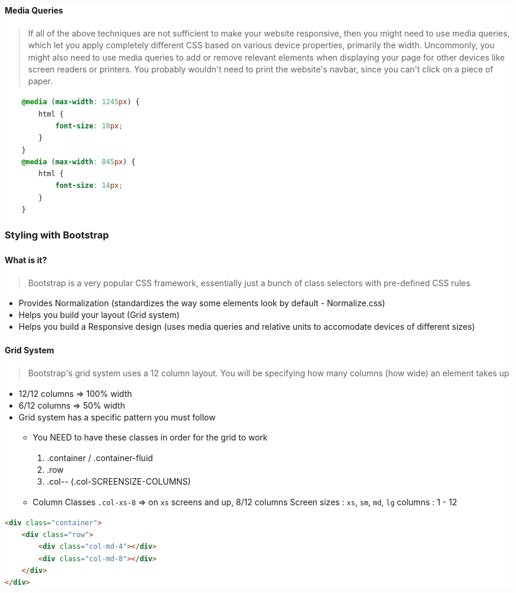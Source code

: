 #### Media Queries
> If all of the above techniques are not sufficient to make your website responsive, then you might need to use media queries, which let you apply completely different CSS based on various device properties, primarily the width. Uncommonly, you might also need to use media queries to add or remove relevant elements when displaying your page for other devices like screen readers or printers. You probably wouldn't need to print the website's navbar, since you can't click on a piece of paper. 

```css
	@media (max-width: 1245px) {
		html {
			font-size: 18px;
		}
	}
	@media (max-width: 845px) {
		html {
			font-size: 14px;
		}
	}
```

### Styling with Bootstrap

#### What is it?
> Bootstrap is a very popular CSS framework, essentially just a bunch of class selectors with pre-defined CSS rules
- Provides Normalization (standardizes the way some elements look by default - Normalize.css)
- Helps you build your layout (Grid system)
- Helps you build a Responsive design (uses media queries and relative units to accomodate devices of different sizes)

#### Grid System
> Bootstrap's grid system uses a 12 column layout. You will be specifying how many columns (how wide) an element takes up
- 12/12 columns => 100% width
- 6/12 columns => 50% width
- Grid system has a specific pattern you must follow
	- You NEED to have these classes in order for the grid to work

		1. .container / .container-fluid
		2. .row
		3. .col-*-* (.col-SCREENSIZE-COLUMNS)

	- Column Classes
		`.col-xs-8` => on `xs` screens and up, 8/12 columns
		Screen sizes : `xs`, `sm`, `md`, `lg`
		columns : 1 - 12

```html
<div class="container">
	<div class="row">
		<div class="col-md-4"></div>
		<div class="col-md-8"></div>
	</div>
</div>
```
